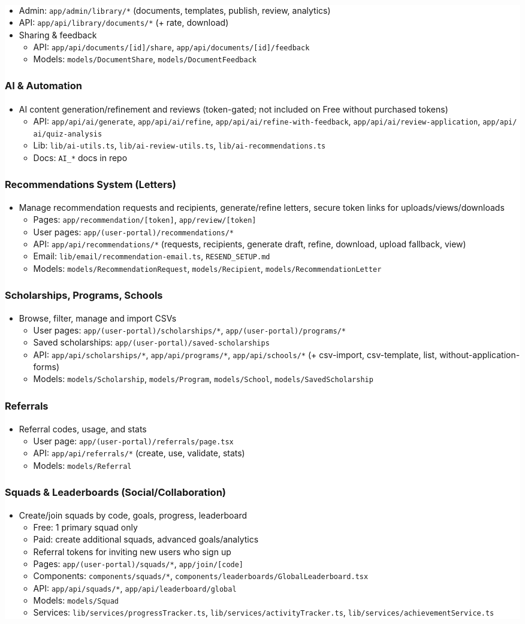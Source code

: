   - Admin: `app/admin/library/*` (documents, templates, publish, review, analytics)
  - API: `app/api/library/documents/*` (+ rate, download)
- Sharing & feedback
  - API: `app/api/documents/[id]/share`, `app/api/documents/[id]/feedback`
  - Models: `models/DocumentShare`, `models/DocumentFeedback`

### AI & Automation
- AI content generation/refinement and reviews (token-gated; not included on Free without purchased tokens)
  - API: `app/api/ai/generate`, `app/api/ai/refine`, `app/api/ai/refine-with-feedback`, `app/api/ai/review-application`, `app/api/ai/quiz-analysis`
  - Lib: `lib/ai-utils.ts`, `lib/ai-review-utils.ts`, `lib/ai-recommendations.ts`
  - Docs: `AI_*` docs in repo

### Recommendations System (Letters)
- Manage recommendation requests and recipients, generate/refine letters, secure token links for uploads/views/downloads
  - Pages: `app/recommendation/[token]`, `app/review/[token]`
  - User pages: `app/(user-portal)/recommendations/*`
  - API: `app/api/recommendations/*` (requests, recipients, generate draft, refine, download, upload fallback, view)
  - Email: `lib/email/recommendation-email.ts`, `RESEND_SETUP.md`
  - Models: `models/RecommendationRequest`, `models/Recipient`, `models/RecommendationLetter`

### Scholarships, Programs, Schools
- Browse, filter, manage and import CSVs
  - User pages: `app/(user-portal)/scholarships/*`, `app/(user-portal)/programs/*`
  - Saved scholarships: `app/(user-portal)/saved-scholarships`
  - API: `app/api/scholarships/*`, `app/api/programs/*`, `app/api/schools/*` (+ csv-import, csv-template, list, without-application-forms)
  - Models: `models/Scholarship`, `models/Program`, `models/School`, `models/SavedScholarship`

### Referrals
- Referral codes, usage, and stats
  - User page: `app/(user-portal)/referrals/page.tsx`
  - API: `app/api/referrals/*` (create, use, validate, stats)
  - Models: `models/Referral`

### Squads & Leaderboards (Social/Collaboration)
- Create/join squads by code, goals, progress, leaderboard
  - Free: 1 primary squad only
  - Paid: create additional squads, advanced goals/analytics
  - Referral tokens for inviting new users who sign up
  - Pages: `app/(user-portal)/squads/*`, `app/join/[code]`
  - Components: `components/squads/*`, `components/leaderboards/GlobalLeaderboard.tsx`
  - API: `app/api/squads/*`, `app/api/leaderboard/global`
  - Models: `models/Squad`
  - Services: `lib/services/progressTracker.ts`, `lib/services/activityTracker.ts`, `lib/services/achievementService.ts`
